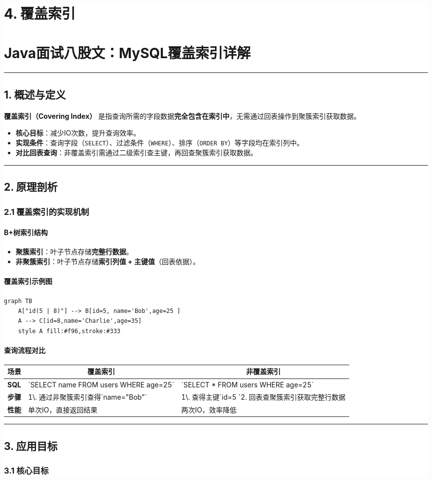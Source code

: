 # 4. 覆盖索引

# **Java面试八股文：MySQL覆盖索引详解** &#x20;

***

## **1. 概述与定义** &#x20;

**覆盖索引（Covering Index）** 是指查询所需的字段数据**完全包含在索引中**，无需通过回表操作到聚簇索引获取数据。 &#x20;

- **核心目标**：减少IO次数，提升查询效率。 &#x20;
- **实现条件**：查询字段（`SELECT`）、过滤条件（`WHERE`）、排序（`ORDER BY`）等字段均在索引列中。 &#x20;
- **对比回表查询**：非覆盖索引需通过二级索引查主键，再回查聚簇索引获取数据。 &#x20;

***

## **2. 原理剖析** &#x20;

### **2.1 覆盖索引的实现机制** &#x20;

#### **B+树索引结构** &#x20;

- **聚簇索引**：叶子节点存储**完整行数据**。 &#x20;
- **非聚簇索引**：叶子节点存储**索引列值 + 主键值**（回表依据）。 &#x20;

#### **覆盖索引示例图** &#x20;

```mermaid 
graph TB
    A["id(5 | 8)"] --> B[id=5, name='Bob',age=25 ]
    A --> C[id=8,name='Charlie',age=35]
    style A fill:#f96,stroke:#333
```


#### **查询流程对比** &#x20;

| **场景**​  | **覆盖索引**​                               | **非覆盖索引**​                            |
| -------- | --------------------------------------- | ------------------------------------- |
| **SQL**​ | \`SELECT name FROM users WHERE age=25\` | \`SELECT \* FROM users WHERE age=25\` |
| **步骤**​  | 1\\. 通过非聚簇索引查得\`name="Bob"\`            | 1\\. 查得主键\`id=5 \`2. 回表查聚簇索引获取完整行数据   |
| **性能**​  | 单次IO，直接返回结果                             | 两次IO，效率降低                             |

***

## **3. 应用目标** &#x20;

### **3.1 核心目标** &#x20;

